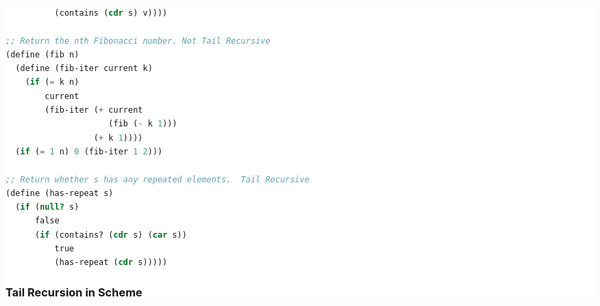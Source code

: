 ```scheme
          (contains (cdr s) v))))

;; Return the nth Fibonacci number. Not Tail Recursive
(define (fib n)
  (define (fib-iter current k)
    (if (= k n)
        current
        (fib-iter (+ current
                     (fib (- k 1)))
                  (+ k 1))))
  (if (= 1 n) 0 (fib-iter 1 2)))

;; Return whether s has any repeated elements.  Tail Recursive
(define (has-repeat s)
  (if (null? s)
      false
      (if (contains? (cdr s) (car s))
          true
          (has-repeat (cdr s)))))
```
### 
### Tail Recursion in Scheme